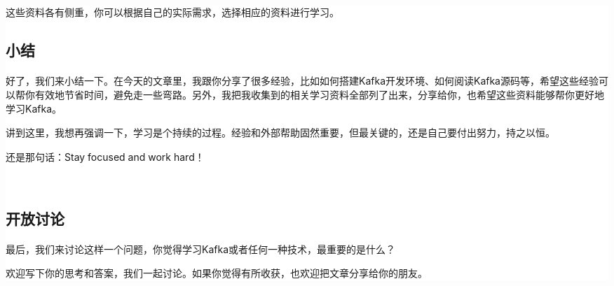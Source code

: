 这些资料各有侧重，你可以根据自己的实际需求，选择相应的资料进行学习。

## 小结

好了，我们来小结一下。在今天的文章里，我跟你分享了很多经验，比如如何搭建Kafka开发环境、如何阅读Kafka源码等，希望这些经验可以帮你有效地节省时间，避免走一些弯路。另外，我把我收集到的相关学习资料全部列了出来，分享给你，也希望这些资料能够帮你更好地学习Kafka。

讲到这里，我想再强调一下，学习是个持续的过程。经验和外部帮助固然重要，但最关键的，还是自己要付出努力，持之以恒。

还是那句话：Stay focused and work hard！

<img src="https://static001.geekbang.org/resource/image/1b/f1/1b0cb1332a8d6a3a8eba22e3c98a4cf1.jpg" alt="">

## 开放讨论

最后，我们来讨论这样一个问题，你觉得学习Kafka或者任何一种技术，最重要的是什么？

欢迎写下你的思考和答案，我们一起讨论。如果你觉得有所收获，也欢迎把文章分享给你的朋友。


